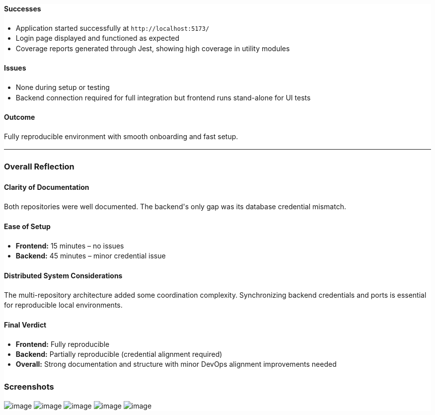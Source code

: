 #### Successes
* Application started successfully at `http://localhost:5173/`
* Login page displayed and functioned as expected
* Coverage reports generated through Jest, showing high coverage in utility modules

#### Issues
* None during setup or testing
* Backend connection required for full integration but frontend runs stand-alone for UI tests

#### Outcome
Fully reproducible environment with smooth onboarding and fast setup.

---

### Overall Reflection

#### Clarity of Documentation
Both repositories were well documented. The backend's only gap was its database credential mismatch.

#### Ease of Setup
* **Frontend:** 15 minutes – no issues
* **Backend:** 45 minutes – minor credential issue

#### Distributed System Considerations
The multi-repository architecture added some coordination complexity. Synchronizing backend credentials and ports is essential for reproducible local environments.

#### Final Verdict
* **Frontend:** Fully reproducible
* **Backend:** Partially reproducible (credential alignment required)
* **Overall:** Strong documentation and structure with minor DevOps alignment improvements needed

### Screenshots
<img width="967" height="241" alt="image" src="https://github.com/user-attachments/assets/99f1219b-2afe-46a4-8d22-22b0ed602dcd" />
<img width="871" height="616" alt="image" src="https://github.com/user-attachments/assets/e64480c8-1cf5-4cfa-8686-60ecca26cbd6" />
<img width="762" height="625" alt="image" src="https://github.com/user-attachments/assets/07112f21-1cc6-4046-bebb-2b4fba502d55" />
<img width="615" height="437" alt="image" src="https://github.com/user-attachments/assets/43b2e070-fd30-47cc-8445-c717d3a44556" />
<img width="580" height="781" alt="image" src="https://github.com/user-attachments/assets/dee18e84-9963-45db-91c1-67fd075ccf5d" />





